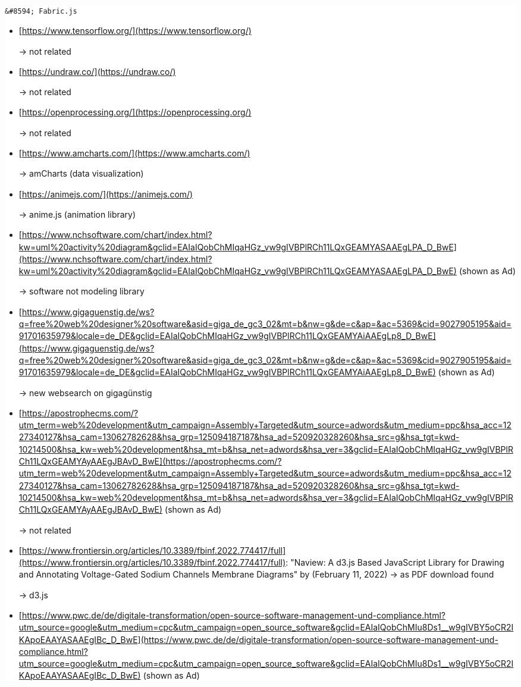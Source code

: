     &#8594; Fabric.js


- [https://www.tensorflow.org/](https://www.tensorflow.org/)

    &#8594; not related


- [https://undraw.co/](https://undraw.co/)

    &#8594; not related


- [https://openprocessing.org/](https://openprocessing.org/)

    &#8594; not related


- [https://www.amcharts.com/](https://www.amcharts.com/)

    &#8594; amCharts (data visualization)


- [https://animejs.com/](https://animejs.com/)

    &#8594; anime.js (animation library)


- [https://www.nchsoftware.com/chart/index.html?kw=uml%20activity%20diagram&gclid=EAIaIQobChMIqaHGz_vw9gIVBPlRCh11LQxGEAMYASAAEgLPA_D_BwE](https://www.nchsoftware.com/chart/index.html?kw=uml%20activity%20diagram&gclid=EAIaIQobChMIqaHGz_vw9gIVBPlRCh11LQxGEAMYASAAEgLPA_D_BwE) (shown as Ad)

    &#8594; software not modeling library


- [https://www.gigaguenstig.de/ws?q=free%20web%20designer%20software&asid=giga_de_gc3_02&mt=b&nw=g&de=c&ap=&ac=5369&cid=9027905195&aid=91701635979&locale=de_DE&gclid=EAIaIQobChMIqaHGz_vw9gIVBPlRCh11LQxGEAMYAiAAEgLp8_D_BwE](https://www.gigaguenstig.de/ws?q=free%20web%20designer%20software&asid=giga_de_gc3_02&mt=b&nw=g&de=c&ap=&ac=5369&cid=9027905195&aid=91701635979&locale=de_DE&gclid=EAIaIQobChMIqaHGz_vw9gIVBPlRCh11LQxGEAMYAiAAEgLp8_D_BwE) (shown as Ad)

    &#8594; new websearch on gigagünstig


- [https://apostrophecms.com/?utm_term=web%20development&utm_campaign=Assembly+Targeted&utm_source=adwords&utm_medium=ppc&hsa_acc=1227340127&hsa_cam=13062782628&hsa_grp=125094187187&hsa_ad=520920328260&hsa_src=g&hsa_tgt=kwd-10214500&hsa_kw=web%20development&hsa_mt=b&hsa_net=adwords&hsa_ver=3&gclid=EAIaIQobChMIqaHGz_vw9gIVBPlRCh11LQxGEAMYAyAAEgJBAvD_BwE](https://apostrophecms.com/?utm_term=web%20development&utm_campaign=Assembly+Targeted&utm_source=adwords&utm_medium=ppc&hsa_acc=1227340127&hsa_cam=13062782628&hsa_grp=125094187187&hsa_ad=520920328260&hsa_src=g&hsa_tgt=kwd-10214500&hsa_kw=web%20development&hsa_mt=b&hsa_net=adwords&hsa_ver=3&gclid=EAIaIQobChMIqaHGz_vw9gIVBPlRCh11LQxGEAMYAyAAEgJBAvD_BwE) (shown as Ad)

    &#8594; not related

- [https://www.frontiersin.org/articles/10.3389/fbinf.2022.774417/full](https://www.frontiersin.org/articles/10.3389/fbinf.2022.774417/full): "Naview: A d3.js Based JavaScript Library for Drawing and Annotating Voltage-Gated Sodium Channels Membrane Diagrams" by (February 11, 2022) &#8594; as PDF download found

    &#8594; d3.js


- [https://www.pwc.de/de/digitale-transformation/open-source-software-management-und-compliance.html?utm_source=google&utm_medium=cpc&utm_campaign=open_source_software&gclid=EAIaIQobChMIu8Ds1__w9gIVBY5oCR2IKApoEAAYASAAEgIBc_D_BwE](https://www.pwc.de/de/digitale-transformation/open-source-software-management-und-compliance.html?utm_source=google&utm_medium=cpc&utm_campaign=open_source_software&gclid=EAIaIQobChMIu8Ds1__w9gIVBY5oCR2IKApoEAAYASAAEgIBc_D_BwE) (shown as Ad)

